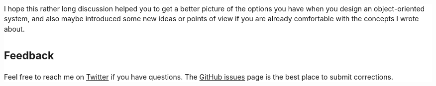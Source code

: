I hope this rather long discussion helped you to get a better picture of the options you have when you design an object-oriented system, and also maybe introduced some new ideas or points of view if you are already comfortable with the concepts I wrote about.

## Feedback

Feel free to reach me on [Twitter](https://twitter.com/thedigicat) if you have questions. The [GitHub issues](https://github.com/TheDigitalCatOnline/thedigitalcatonline.github.com/issues) page is the best place to submit corrections.

